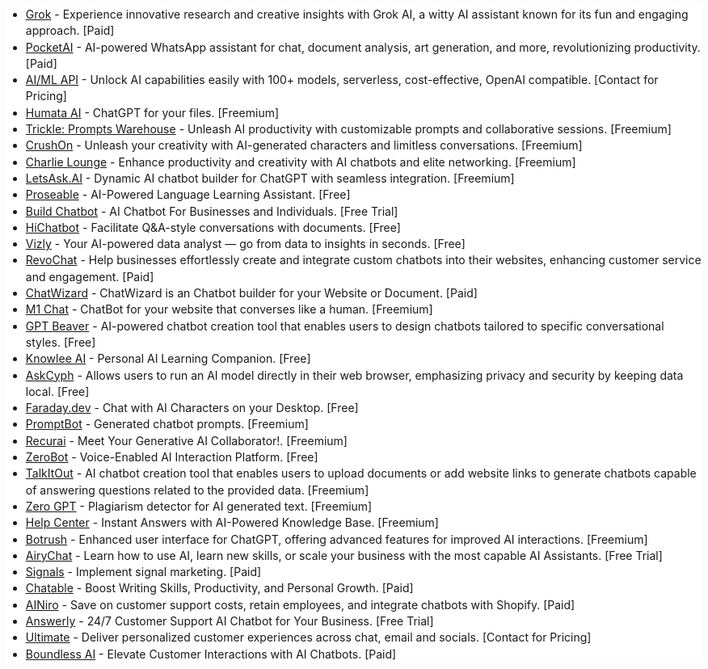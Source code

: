 - [Grok](https://www.futurepedia.io/tool/grok) - Experience innovative research and creative insights with Grok AI, a witty AI assistant known for its fun and engaging approach. [Paid]
- [PocketAI](https://www.futurepedia.io/tool/mypocketai) - AI-powered WhatsApp assistant for chat, document analysis, art generation, and more, revolutionizing productivity. [Paid]
- [AI/ML API](https://www.futurepedia.io/tool/aiml-api) - Unlock AI capabilities easily with 100+ models, serverless, cost-effective, OpenAI compatible. [Contact for Pricing]
- [Humata AI](https://www.futurepedia.io/tool/humata-ai) - ChatGPT for your files. [Freemium]
- [Trickle: Prompts Warehouse](https://www.futurepedia.io/tool/trickle-ai-prompts-warehouse) - Unleash AI productivity with customizable prompts and collaborative sessions. [Freemium]
- [CrushOn](https://www.futurepedia.io/tool/crushon) - Unleash your creativity with AI-generated characters and limitless conversations. [Freemium]
- [Charlie Lounge](https://www.futurepedia.io/tool/charlie-lounge) - Enhance productivity and creativity with AI chatbots and elite networking. [Freemium]
- [LetsAsk.AI](https://www.futurepedia.io/tool/letsaskai) - Dynamic AI chatbot builder for ChatGPT with seamless integration. [Freemium]
- [Proseable](https://www.futurepedia.io/tool/proseable) - AI-Powered Language Learning Assistant. [Free]
- [Build Chatbot](https://www.futurepedia.io/tool/build-chatbot) - AI Chatbot For Businesses and Individuals. [Free Trial]
- [HiChatbot](https://www.futurepedia.io/tool/hichatbot) - Facilitate Q&A-style conversations with documents. [Free]
- [Vizly](https://www.futurepedia.io/tool/vizly) - Your AI-powered data analyst — go from data to insights in seconds. [Free]
- [RevoChat](https://www.futurepedia.io/tool/revochat) - Help businesses effortlessly create and integrate custom chatbots into their websites, enhancing customer service and engagement. [Paid]
- [ChatWizard](https://www.futurepedia.io/tool/chatwizard) - ChatWizard is an Chatbot builder for your Website or Document. [Paid]
- [M1 Chat](https://www.futurepedia.io/tool/m1-chat) - ChatBot for your website that converses like a human. [Freemium]
- [GPT Beaver](https://www.futurepedia.io/tool/gpt-beaver) - AI-powered chatbot creation tool that enables users to design chatbots tailored to specific conversational styles. [Free]
- [Knowlee AI](https://www.futurepedia.io/tool/knowlee-ai) - Personal AI Learning Companion. [Free]
- [AskCyph](https://www.futurepedia.io/tool/askcyph) - Allows users to run an AI model directly in their web browser, emphasizing privacy and security by keeping data local. [Free]
- [Faraday.dev](https://www.futurepedia.io/tool/faradaydev) - Chat with AI Characters on your Desktop. [Free]
- [PromptBot](https://www.futurepedia.io/tool/promptbot) - Generated chatbot prompts. [Freemium]
- [Recurai](https://www.futurepedia.io/tool/recurai) - Meet Your Generative AI Collaborator!. [Freemium]
- [ZeroBot](https://www.futurepedia.io/tool/zerobot) - Voice-Enabled AI Interaction Platform. [Free]
- [TalkItOut](https://www.futurepedia.io/tool/talkitout) - AI chatbot creation tool that enables users to upload documents or add website links to generate chatbots capable of answering questions related to the provided data. [Freemium]
- [Zero GPT](https://www.futurepedia.io/tool/zero-gpt) - Plagiarism detector for AI generated text. [Freemium]
- [Help Center](https://www.futurepedia.io/tool/help-center) - Instant Answers with AI-Powered Knowledge Base. [Freemium]
- [Botrush](https://www.futurepedia.io/tool/botrush) - Enhanced user interface for ChatGPT, offering advanced features for improved AI interactions. [Freemium]
- [AiryChat](https://www.futurepedia.io/tool/airychat) - Learn how to use AI, learn new skills, or scale your business with the most capable AI Assistants. [Free Trial]
- [Signals](https://www.futurepedia.io/tool/signals) - Implement signal marketing. [Paid]
- [Chatable](https://www.futurepedia.io/tool/chatable) - Boost Writing Skills, Productivity, and Personal Growth. [Paid]
- [AINiro](https://www.futurepedia.io/tool/ainiro) - Save on customer support costs, retain employees, and integrate chatbots with Shopify. [Paid]
- [Answerly](https://www.futurepedia.io/tool/answerly) - 24/7 Customer Support AI Chatbot for Your Business. [Free Trial]
- [Ultimate](https://www.futurepedia.io/tool/ultimate) - Deliver personalized customer experiences across chat, email and socials. [Contact for Pricing]
- [Boundless AI](https://www.futurepedia.io/tool/boundless-ai) - Elevate Customer Interactions with AI Chatbots. [Paid]